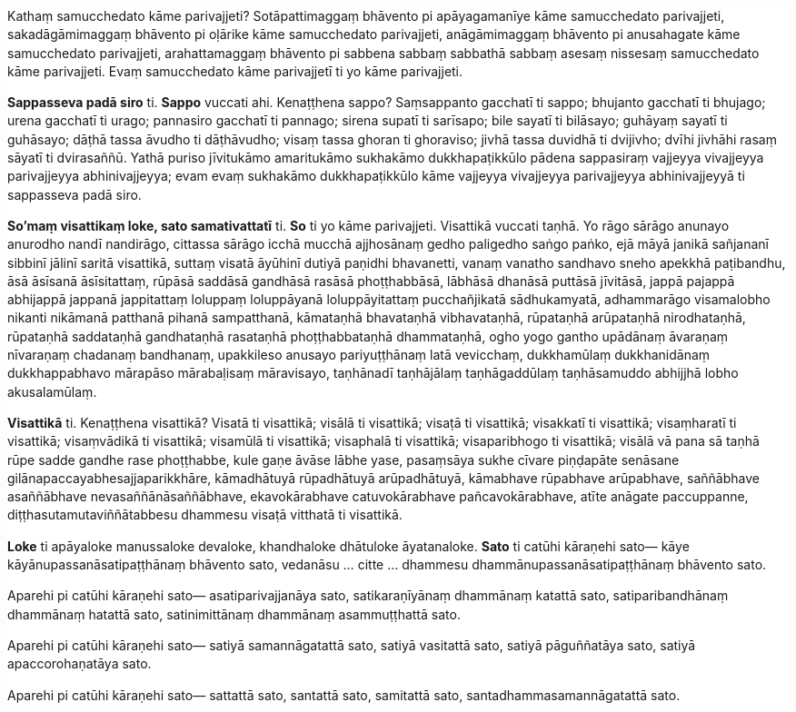
Kathaṃ samucchedato kāme parivajjeti? Sotāpattimaggaṃ bhāvento pi apāyagamanīye kāme samucchedato parivajjeti, sakadāgāmimaggaṃ bhāvento pi oḷārike kāme samucchedato parivajjeti, anāgāmimaggaṃ bhāvento pi anusahagate kāme samucchedato parivajjeti, arahattamaggaṃ bhāvento pi sabbena sabbaṃ sabbathā sabbaṃ asesaṃ nissesaṃ samucchedato kāme parivajjeti. Evaṃ samucchedato kāme parivajjetī ti yo kāme parivajjeti.



**Sappasseva padā siro** ti. **Sappo** vuccati ahi. Kenaṭṭhena sappo? Saṃsappanto gacchatī ti sappo; bhujanto gacchatī ti bhujago; urena gacchatī ti urago; pannasiro gacchatī ti pannago; sirena supatī ti sarīsapo; bile sayatī ti bilāsayo; guhāyaṃ sayatī ti guhāsayo; dāṭhā tassa āvudho ti dāṭhāvudho; visaṃ tassa ghoran ti ghoraviso; jivhā tassa duvidhā ti dvijivho; dvīhi jivhāhi rasaṃ sāyatī ti dvirasaññū. Yathā puriso jīvitukāmo amaritukāmo sukhakāmo dukkhapaṭikkūlo pādena sappasiraṃ vajjeyya vivajjeyya parivajjeyya abhinivajjeyya; evam evaṃ sukhakāmo dukkhapaṭikkūlo kāme vajjeyya vivajjeyya parivajjeyya abhinivajjeyyā ti sappasseva padā siro.



**So’maṃ visattikaṃ loke, sato samativattatī** ti. **So** ti yo kāme parivajjeti. Visattikā vuccati taṇhā. Yo rāgo sārāgo anunayo anurodho nandī nandirāgo, cittassa sārāgo icchā mucchā ajjhosānaṃ gedho paligedho saṅgo paṅko, ejā māyā janikā sañjananī sibbinī jālinī saritā visattikā, suttaṃ visatā āyūhinī dutiyā paṇidhi bhavanetti, vanaṃ vanatho sandhavo sneho apekkhā paṭibandhu, āsā āsīsanā āsīsitattaṃ, rūpāsā saddāsā gandhāsā rasāsā phoṭṭhabbāsā, lābhāsā dhanāsā puttāsā jīvitāsā, jappā pajappā abhijappā jappanā jappitattaṃ loluppaṃ loluppāyanā loluppāyitattaṃ pucchañjikatā sādhukamyatā, adhammarāgo visamalobho nikanti nikāmanā patthanā pihanā sampatthanā, kāmataṇhā bhavataṇhā vibhavataṇhā, rūpataṇhā arūpataṇhā nirodhataṇhā, rūpataṇhā saddataṇhā gandhataṇhā rasataṇhā phoṭṭhabbataṇhā dhammataṇhā, ogho yogo gantho upādānaṃ āvaraṇaṃ nīvaraṇaṃ chadanaṃ bandhanaṃ, upakkileso anusayo pariyuṭṭhānaṃ latā vevicchaṃ, dukkhamūlaṃ dukkhanidānaṃ dukkhappabhavo mārapāso mārabaḷisaṃ māravisayo, taṇhānadī taṇhājālaṃ taṇhāgaddūlaṃ taṇhāsamuddo abhijjhā lobho akusalamūlaṃ.



**Visattikā** ti. Kenaṭṭhena visattikā? Visatā ti visattikā; visālā ti visattikā; visaṭā ti visattikā; visakkatī ti visattikā; visaṃharatī ti visattikā; visaṃvādikā ti visattikā; visamūlā ti visattikā; visaphalā ti visattikā; visaparibhogo ti visattikā; visālā vā pana sā taṇhā rūpe sadde gandhe rase phoṭṭhabbe, kule gaṇe āvāse lābhe yase, pasaṃsāya sukhe cīvare piṇḍapāte senāsane gilānapaccayabhesajjaparikkhāre, kāmadhātuyā rūpadhātuyā arūpadhātuyā, kāmabhave rūpabhave arūpabhave, saññābhave asaññābhave nevasaññānāsaññābhave, ekavokārabhave catuvokārabhave pañcavokārabhave, atīte anāgate paccuppanne, diṭṭhasutamutaviññātabbesu dhammesu visaṭā vitthatā ti visattikā.



**Loke** ti apāyaloke manussaloke devaloke, khandhaloke dhātuloke āyatanaloke. **Sato** ti catūhi kāraṇehi sato— kāye kāyānupassanāsatipaṭṭhānaṃ bhāvento sato, vedanāsu … citte … dhammesu dhammānupassanāsatipaṭṭhānaṃ bhāvento sato.



Aparehi pi catūhi kāraṇehi sato— asatiparivajjanāya sato, satikaraṇīyānaṃ dhammānaṃ katattā sato, satiparibandhānaṃ dhammānaṃ hatattā sato, satinimittānaṃ dhammānaṃ asammuṭṭhattā sato.



Aparehi pi catūhi kāraṇehi sato— satiyā samannāgatattā sato, satiyā vasitattā sato, satiyā pāguññatāya sato, satiyā apaccorohaṇatāya sato.



Aparehi pi catūhi kāraṇehi sato— sattattā sato, santattā sato, samitattā sato, santadhammasamannāgatattā sato.

